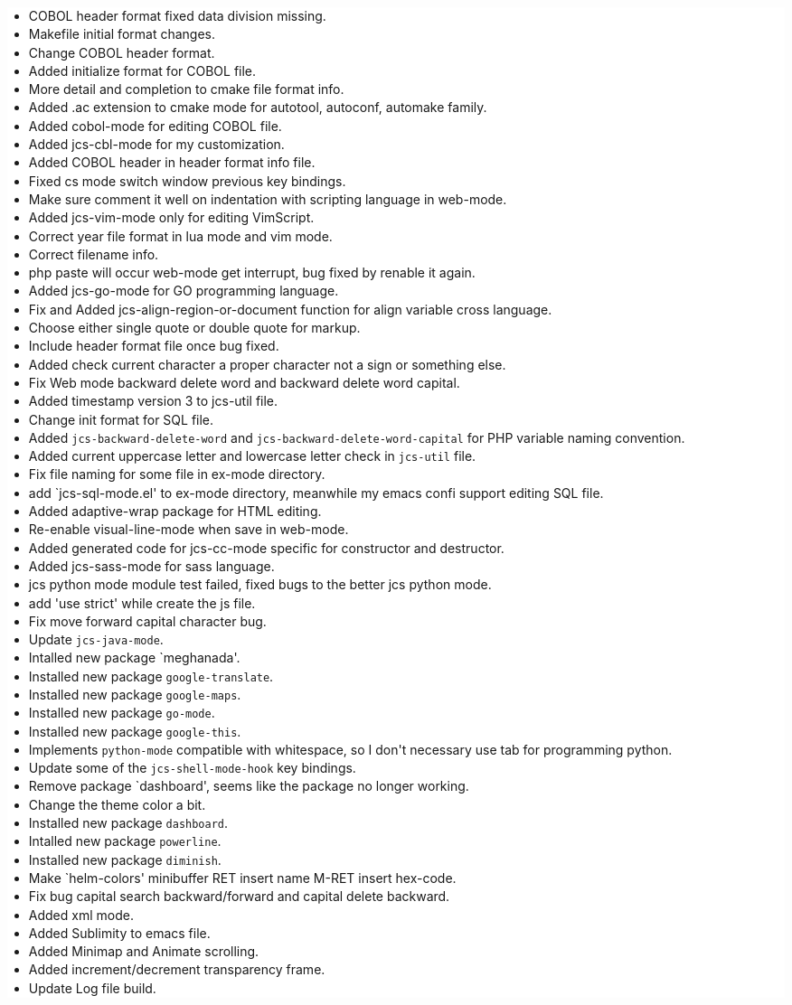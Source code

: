 * COBOL header format fixed data division missing.
* Makefile initial format changes.
* Change COBOL header format.
* Added initialize format for COBOL file.
* More detail and completion to cmake file format info.
* Added .ac extension to cmake mode for autotool, autoconf, automake family.
* Added cobol-mode for editing COBOL file.
* Added jcs-cbl-mode for my customization.
* Added COBOL header in header format info file.
* Fixed cs mode switch window previous key bindings.
* Make sure comment it well on indentation with scripting language in web-mode.
* Added jcs-vim-mode only for editing VimScript.
* Correct year file format in lua mode and vim mode.
* Correct filename info.
* php paste will occur web-mode get interrupt, bug fixed by renable it again.
* Added jcs-go-mode for GO programming language.
* Fix and Added jcs-align-region-or-document function for align variable cross language.
* Choose either single quote or double quote for markup.
* Include header format file once bug fixed.
* Added check current character a proper character not a sign or something else.
* Fix Web mode backward delete word and backward delete word capital.
* Added timestamp version 3 to jcs-util file.
* Change init format for SQL file.
* Added `jcs-backward-delete-word` and `jcs-backward-delete-word-capital` for PHP variable naming convention.
* Added current uppercase letter and lowercase letter check in `jcs-util` file.
* Fix file naming for some file in ex-mode directory.
* add `jcs-sql-mode.el' to ex-mode directory, meanwhile my emacs confi support editing SQL file.
* Added adaptive-wrap package for HTML editing.
* Re-enable visual-line-mode when save in web-mode.
* Added generated code for jcs-cc-mode specific for constructor and destructor.
* Added jcs-sass-mode for sass language.
* jcs python mode module test failed, fixed bugs to the better jcs python mode.
* add 'use strict' while create the js file.
* Fix move forward capital character bug.
* Update `jcs-java-mode`.
* Intalled new package `meghanada'.
* Installed new package `google-translate`.
* Installed new package `google-maps`.
* Installed new package `go-mode`.
* Installed new package `google-this`.
* Implements `python-mode` compatible with whitespace, so I don't necessary use tab for programming python.
* Update some of the `jcs-shell-mode-hook` key bindings.
* Remove package `dashboard', seems like the package no longer working.
* Change the theme color a bit.
* Installed new package `dashboard`.
* Intalled new package `powerline`.
* Installed new package `diminish`.
* Make `helm-colors' minibuffer RET insert name M-RET insert hex-code.
* Fix bug capital search backward/forward and capital delete backward.
* Added xml mode.
* Added Sublimity to emacs file.
* Added Minimap and Animate scrolling.
* Added increment/decrement transparency frame.
* Update Log file build.
